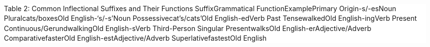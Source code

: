 Table 2: Common Inflectional Suffixes and Their Functions
SuffixGrammatical FunctionExamplePrimary Origin-s/-esNoun Pluralcats/boxesOld English-‘s/-s’Noun Possessivecat’s/cats’Old English-edVerb Past TensewalkedOld English-ingVerb Present Continuous/GerundwalkingOld English-sVerb Third-Person Singular PresentwalksOld English-erAdjective/Adverb ComparativefasterOld English-estAdjective/Adverb SuperlativefastestOld English
